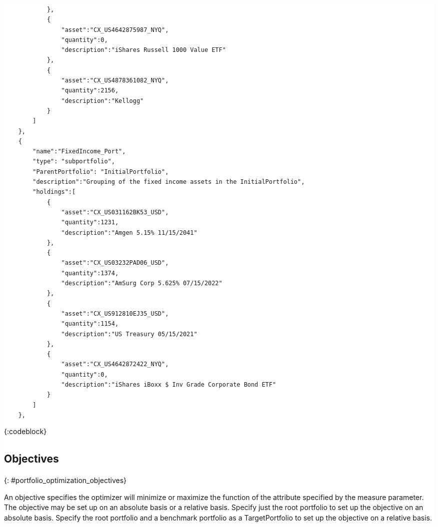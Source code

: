 ```
            },
			{
                "asset":"CX_US4642875987_NYQ",
                "quantity":0,
                "description":"iShares Russell 1000 Value ETF"
            },
            {
                "asset":"CX_US4878361082_NYQ",
                "quantity":2156,
                "description":"Kellogg"
            }
        ]
    },
	{
        "name":"FixedIncome_Port",
        "type": "subportfolio",
        "ParentPortfolio": "InitialPortfolio",
        "description":"Grouping of the fixed income assets in the InitialPortfolio",
        "holdings":[
        	{
                "asset":"CX_US031162BK53_USD",
                "quantity":1231,
                "description":"Amgen 5.15% 11/15/2041"
            },
            {
                "asset":"CX_US03232PAD06_USD",
                "quantity":1374,
                "description":"AmSurg Corp 5.625% 07/15/2022"
            },
            {
                "asset":"CX_US912810EJ35_USD",
                "quantity":1154,
                "description":"US Treasury 05/15/2021"
            },
            {
                "asset":"CX_US4642872422_NYQ",
                "quantity":0,
                "description":"iShares iBoxx $ Inv Grade Corporate Bond ETF"
            }    
        ]
    },

```
{:codeblock}

## Objectives
{: #portfolio_optimization_objectives}

An objective specifies the optimizer will minimize or maximize the function of the attribute specified by the measure parameter. The objective may be set up on an absolute basis or a relative basis. Specify just the root portfolio to set up the objective on an absolute basis. Specify the root portfolio and a benchmark portfolio as a TargetPortfolio to set up the objective on a relative basis.
